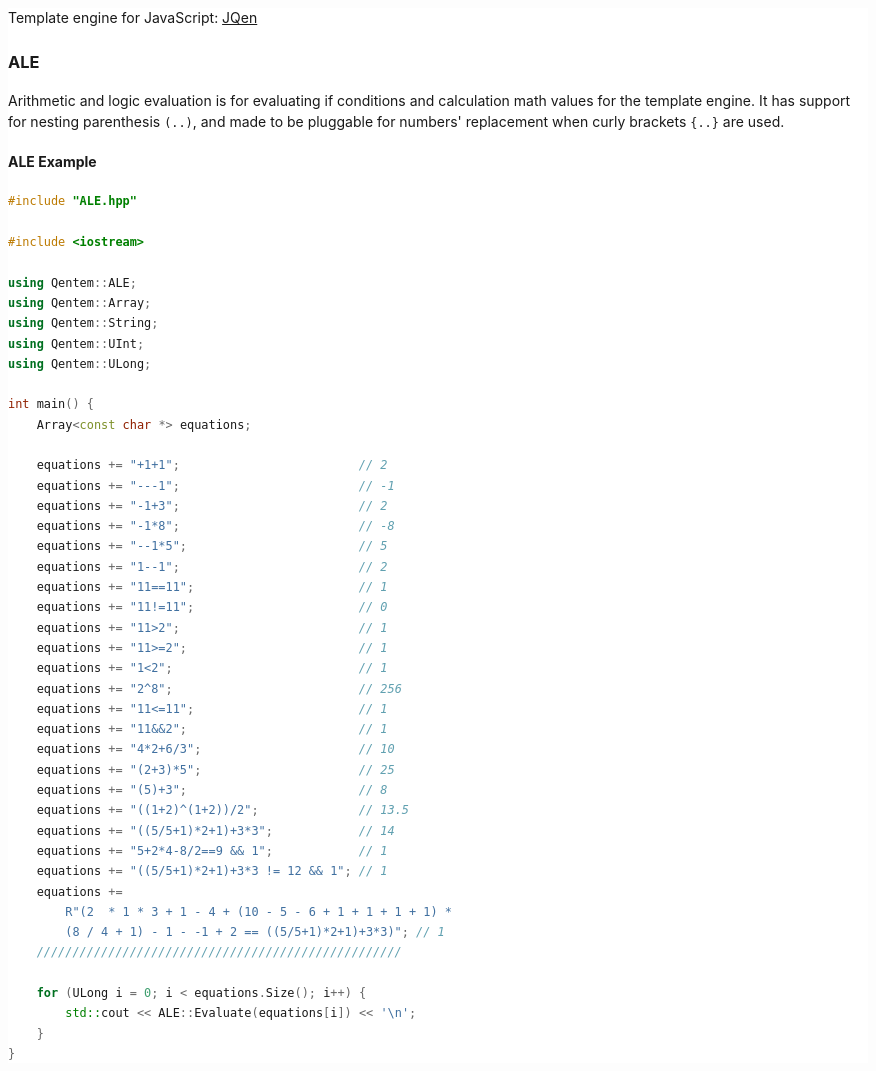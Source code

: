 Template engine for JavaScript: [JQen](https://github.com/HaniAmmar/JQen)

### ALE

Arithmetic and logic evaluation is for evaluating if conditions and calculation math values for the template engine. It has support for nesting parenthesis `(..)`, and made to be pluggable for numbers' replacement when curly brackets `{..}` are used.

#### ALE Example

```cpp
#include "ALE.hpp"

#include <iostream>

using Qentem::ALE;
using Qentem::Array;
using Qentem::String;
using Qentem::UInt;
using Qentem::ULong;

int main() {
    Array<const char *> equations;

    equations += "+1+1";                         // 2
    equations += "---1";                         // -1
    equations += "-1+3";                         // 2
    equations += "-1*8";                         // -8
    equations += "--1*5";                        // 5
    equations += "1--1";                         // 2
    equations += "11==11";                       // 1
    equations += "11!=11";                       // 0
    equations += "11>2";                         // 1
    equations += "11>=2";                        // 1
    equations += "1<2";                          // 1
    equations += "2^8";                          // 256
    equations += "11<=11";                       // 1
    equations += "11&&2";                        // 1
    equations += "4*2+6/3";                      // 10
    equations += "(2+3)*5";                      // 25
    equations += "(5)+3";                        // 8
    equations += "((1+2)^(1+2))/2";              // 13.5
    equations += "((5/5+1)*2+1)+3*3";            // 14
    equations += "5+2*4-8/2==9 && 1";            // 1
    equations += "((5/5+1)*2+1)+3*3 != 12 && 1"; // 1
    equations +=
        R"(2  * 1 * 3 + 1 - 4 + (10 - 5 - 6 + 1 + 1 + 1 + 1) *
        (8 / 4 + 1) - 1 - -1 + 2 == ((5/5+1)*2+1)+3*3)"; // 1
    ///////////////////////////////////////////////////

    for (ULong i = 0; i < equations.Size(); i++) {
        std::cout << ALE::Evaluate(equations[i]) << '\n';
    }
}
```

